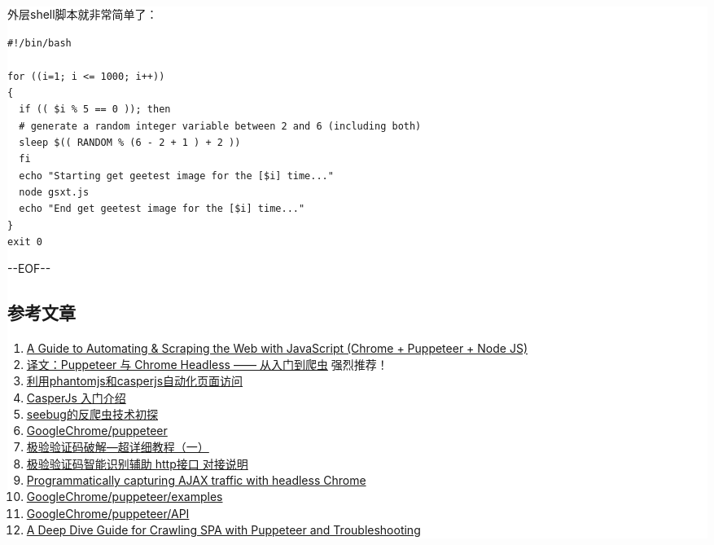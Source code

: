 外层shell脚本就非常简单了：

```
#!/bin/bash

for ((i=1; i <= 1000; i++))
{
  if (( $i % 5 == 0 )); then
  # generate a random integer variable between 2 and 6 (including both)
  sleep $(( RANDOM % (6 - 2 + 1 ) + 2 )) 
  fi
  echo "Starting get geetest image for the [$i] time..."
  node gsxt.js
  echo "End get geetest image for the [$i] time..."
}
exit 0
```

--EOF--


参考文章
-------

1. [A Guide to Automating & Scraping the Web with JavaScript (Chrome + Puppeteer + Node JS)](https://codeburst.io/a-guide-to-automating-scraping-the-web-with-javascript-chrome-puppeteer-node-js-b18efb9e9921)
2. [译文：Puppeteer 与 Chrome Headless —— 从入门到爬虫](http://csbun.github.io/blog/2017/09/puppeteer/) 强烈推荐！
3. [利用phantomjs和casperjs自动化页面访问](http://www.bagualu.net/wordpress/archives/6623)
4. [CasperJs 入门介绍](https://www.jianshu.com/p/46b9d255cecb)
5. [seebug的反爬虫技术初探](http://www.cnblogs.com/howmp/p/6958090.html)
6. [GoogleChrome/puppeteer](https://github.com/GoogleChrome/Puppeteer)
7. [极验验证码破解—超详细教程（一）](https://www.jianshu.com/p/3726581d218a)
8. [极验验证码智能识别辅助 http接口 对接说明](http://jiyandoc.c2567.com/388518)
9. [Programmatically capturing AJAX traffic with headless Chrome](https://stackoverflow.com/questions/46075265/programmatically-capturing-ajax-traffic-with-headless-chrome)
10. [GoogleChrome/puppeteer/examples](https://github.com/GoogleChrome/puppeteer/tree/master/examples)
11. [GoogleChrome/puppeteer/API](https://github.com/GoogleChrome/puppeteer/blob/master/docs/api.md)
12. [A Deep Dive Guide for Crawling SPA with Puppeteer and Troubleshooting](https://blog.lovemily.me/a-deep-dive-guide-for-crawling-spa-with-puppeteer-and-troubleshooting/)
